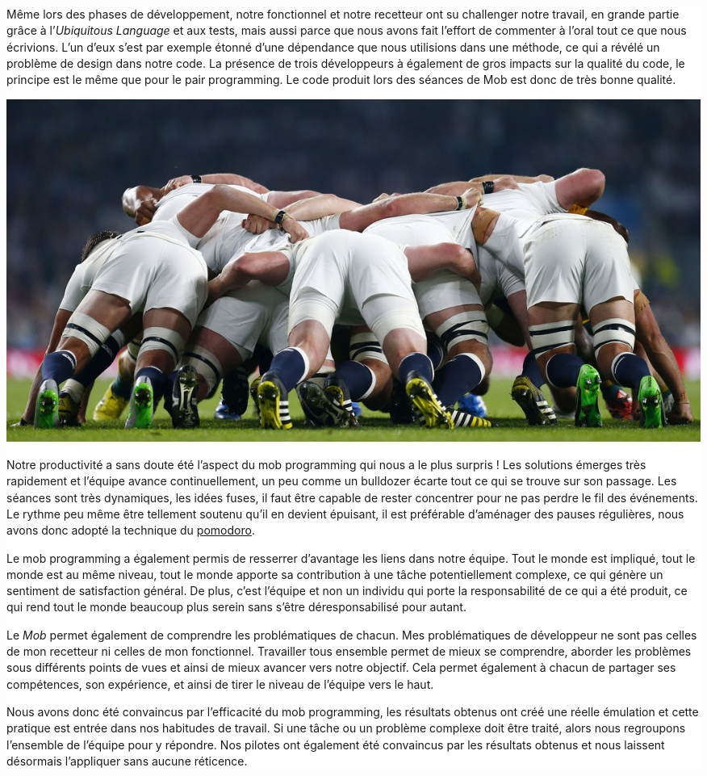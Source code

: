Même lors des phases de développement, notre fonctionnel et notre recetteur ont su challenger notre travail, en grande partie grâce à l’*Ubiquitous Language* et aux tests, mais aussi parce que nous avons fait l’effort de commenter à l’oral tout ce que nous écrivions. L’un d’eux s’est par exemple étonné d’une dépendance que nous utilisions dans une méthode, ce qui a révélé un problème de design dans notre code. La présence de trois développeurs à également de gros impacts sur la qualité du code, le principe est le même que pour le pair programming. Le code produit lors des séances de Mob est donc de très bonne qualité.

![Une melée au rugby](3.png)

Notre productivité a sans doute été l’aspect du mob programming qui nous a le plus surpris&nbsp;! Les solutions émerges très rapidement et l’équipe avance continuellement, un peu comme un bulldozer écarte tout ce qui se trouve sur son passage. Les séances sont très dynamiques, les idées fuses, il faut être capable de rester concentrer pour ne pas perdre le fil des événements. Le rythme peu même être tellement soutenu qu’il en devient épuisant, il est préférable d’aménager des pauses régulières, nous avons donc adopté la technique du [pomodoro](http://tomato-timer.com/).

Le mob programming a également permis de resserrer d’avantage les liens dans notre équipe. Tout le monde est impliqué, tout le monde est au même niveau, tout le monde apporte sa contribution à une tâche potentiellement complexe, ce qui génère un sentiment de satisfaction général. De plus, c’est l’équipe et non un individu qui porte la responsabilité de ce qui a été produit, ce qui rend tout le monde beaucoup plus serein sans s’être déresponsabilisé pour autant.

Le *Mob* permet également de comprendre les problématiques de chacun. Mes problématiques de développeur ne sont pas celles de mon recetteur ni celles de mon fonctionnel. Travailler tous ensemble permet de mieux se comprendre, aborder les problèmes sous différents points de vues et ainsi de mieux avancer vers notre objectif. Cela permet également à chacun de partager ses compétences, son expérience, et ainsi de tirer le niveau de l’équipe vers le haut.

Nous avons donc été convaincus par l’efficacité du mob programming, les résultats obtenus ont créé une réelle émulation et cette pratique est entrée dans nos habitudes de travail. Si une tâche ou un problème complexe doit être traité, alors nous regroupons l’ensemble de l’équipe pour y répondre. Nos pilotes ont également été convaincus par les résultats obtenus et nous laissent désormais l’appliquer sans aucune réticence.
